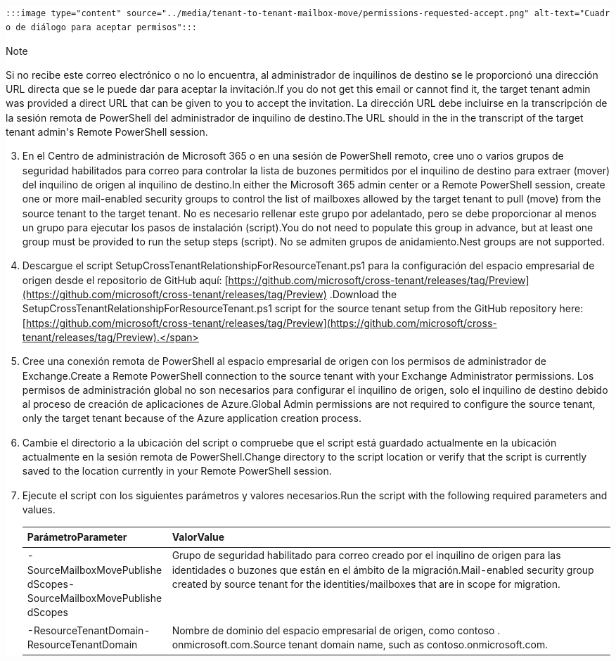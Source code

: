     :::image type="content" source="../media/tenant-to-tenant-mailbox-move/permissions-requested-accept.png" alt-text="Cuadro de diálogo para aceptar permisos":::

   > [!NOTE]
   > <span data-ttu-id="8e2f0-231">Si no recibe este correo electrónico o no lo encuentra, al administrador de inquilinos de destino se le proporcionó una dirección URL directa que se le puede dar para aceptar la invitación.</span><span class="sxs-lookup"><span data-stu-id="8e2f0-231">If you do not get this email or cannot find it, the target tenant admin was provided a direct URL that can be given to you to accept the invitation.</span></span> <span data-ttu-id="8e2f0-232">La dirección URL debe incluirse en la transcripción de la sesión remota de PowerShell del administrador de inquilino de destino.</span><span class="sxs-lookup"><span data-stu-id="8e2f0-232">The URL should in the in the transcript of the target tenant admin's Remote PowerShell session.</span></span>

3. <span data-ttu-id="8e2f0-233">En el Centro de administración de Microsoft 365 o en una sesión de PowerShell remoto, cree uno o varios grupos de seguridad habilitados para correo para controlar la lista de buzones permitidos por el inquilino de destino para extraer (mover) del inquilino de origen al inquilino de destino.</span><span class="sxs-lookup"><span data-stu-id="8e2f0-233">In either the Microsoft 365 admin center or a Remote PowerShell session, create one or more mail-enabled security groups to control the list of mailboxes allowed by the target tenant to pull (move) from the source tenant to the target tenant.</span></span> <span data-ttu-id="8e2f0-234">No es necesario rellenar este grupo por adelantado, pero se debe proporcionar al menos un grupo para ejecutar los pasos de instalación (script).</span><span class="sxs-lookup"><span data-stu-id="8e2f0-234">You do not need to populate this group in advance, but at least one group must be provided to run the setup steps (script).</span></span> <span data-ttu-id="8e2f0-235">No se admiten grupos de anidamiento.</span><span class="sxs-lookup"><span data-stu-id="8e2f0-235">Nest groups are not supported.</span></span> 

4. <span data-ttu-id="8e2f0-236">Descargue el script SetupCrossTenantRelationshipForResourceTenant.ps1 para la configuración del espacio empresarial de origen desde el repositorio de GitHub aquí: [https://github.com/microsoft/cross-tenant/releases/tag/Preview](https://github.com/microsoft/cross-tenant/releases/tag/Preview) .</span><span class="sxs-lookup"><span data-stu-id="8e2f0-236">Download the SetupCrossTenantRelationshipForResourceTenant.ps1 script for the source tenant setup from the GitHub repository here: [https://github.com/microsoft/cross-tenant/releases/tag/Preview](https://github.com/microsoft/cross-tenant/releases/tag/Preview).</span></span> 

5. <span data-ttu-id="8e2f0-237">Cree una conexión remota de PowerShell al espacio empresarial de origen con los permisos de administrador de Exchange.</span><span class="sxs-lookup"><span data-stu-id="8e2f0-237">Create a Remote PowerShell connection to the source tenant with your Exchange Administrator permissions.</span></span> <span data-ttu-id="8e2f0-238">Los permisos de administración global no son necesarios para configurar el inquilino de origen, solo el inquilino de destino debido al proceso de creación de aplicaciones de Azure.</span><span class="sxs-lookup"><span data-stu-id="8e2f0-238">Global Admin permissions are not required to configure the source tenant, only the target tenant because of the Azure application creation process.</span></span>

6. <span data-ttu-id="8e2f0-239">Cambie el directorio a la ubicación del script o compruebe que el script está guardado actualmente en la ubicación actualmente en la sesión remota de PowerShell.</span><span class="sxs-lookup"><span data-stu-id="8e2f0-239">Change directory to the script location or verify that the script is currently saved to the location currently in your Remote PowerShell session.</span></span>

7. <span data-ttu-id="8e2f0-240">Ejecute el script con los siguientes parámetros y valores necesarios.</span><span class="sxs-lookup"><span data-stu-id="8e2f0-240">Run the script with the following required parameters and values.</span></span>

    | <span data-ttu-id="8e2f0-241">Parámetro</span><span class="sxs-lookup"><span data-stu-id="8e2f0-241">Parameter</span></span> | <span data-ttu-id="8e2f0-242">Valor</span><span class="sxs-lookup"><span data-stu-id="8e2f0-242">Value</span></span> |
    |-----|------|
    | <span data-ttu-id="8e2f0-243">-SourceMailboxMovePublishedScopes</span><span class="sxs-lookup"><span data-stu-id="8e2f0-243">-SourceMailboxMovePublishedScopes</span></span> | <span data-ttu-id="8e2f0-244">Grupo de seguridad habilitado para correo creado por el inquilino de origen para las identidades o buzones que están en el ámbito de la migración.</span><span class="sxs-lookup"><span data-stu-id="8e2f0-244">Mail-enabled security group created by source tenant for the identities/mailboxes that are in scope for migration.</span></span> |
    | <span data-ttu-id="8e2f0-245">-ResourceTenantDomain</span><span class="sxs-lookup"><span data-stu-id="8e2f0-245">-ResourceTenantDomain</span></span> | <span data-ttu-id="8e2f0-246">Nombre de dominio del espacio empresarial de origen, como contoso \. onmicrosoft.com.</span><span class="sxs-lookup"><span data-stu-id="8e2f0-246">Source tenant domain name, such as contoso\.onmicrosoft.com.</span></span> |